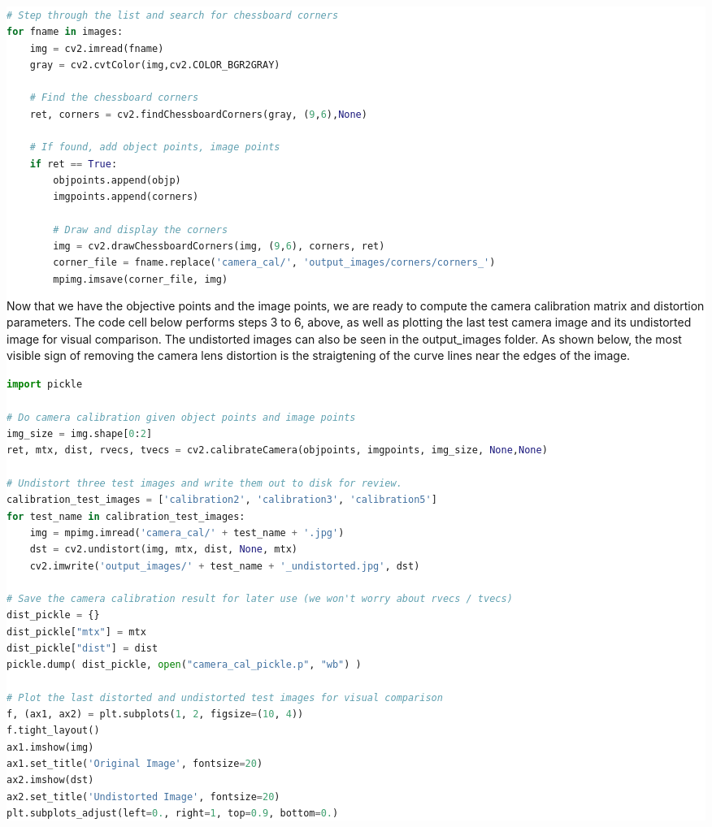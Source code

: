 ```python
# Step through the list and search for chessboard corners
for fname in images:
    img = cv2.imread(fname)
    gray = cv2.cvtColor(img,cv2.COLOR_BGR2GRAY)

    # Find the chessboard corners
    ret, corners = cv2.findChessboardCorners(gray, (9,6),None)

    # If found, add object points, image points
    if ret == True:
        objpoints.append(objp)
        imgpoints.append(corners)

        # Draw and display the corners
        img = cv2.drawChessboardCorners(img, (9,6), corners, ret)
        corner_file = fname.replace('camera_cal/', 'output_images/corners/corners_')
        mpimg.imsave(corner_file, img)
```

Now that we have the objective points and the image points, we are ready to compute the camera calibration matrix and distortion parameters.  The code cell below performs steps 3 to 6, above, as well as plotting the last test camera image and its undistorted image for visual comparison.  The undistorted images can also be seen in the output_images folder.  As shown below, the most visible sign of removing the camera lens distortion is the straigtening of the curve lines near the edges of the image.


```python
import pickle

# Do camera calibration given object points and image points
img_size = img.shape[0:2]
ret, mtx, dist, rvecs, tvecs = cv2.calibrateCamera(objpoints, imgpoints, img_size, None,None)

# Undistort three test images and write them out to disk for review.
calibration_test_images = ['calibration2', 'calibration3', 'calibration5']
for test_name in calibration_test_images:
    img = mpimg.imread('camera_cal/' + test_name + '.jpg')
    dst = cv2.undistort(img, mtx, dist, None, mtx)
    cv2.imwrite('output_images/' + test_name + '_undistorted.jpg', dst)

# Save the camera calibration result for later use (we won't worry about rvecs / tvecs)
dist_pickle = {}
dist_pickle["mtx"] = mtx
dist_pickle["dist"] = dist
pickle.dump( dist_pickle, open("camera_cal_pickle.p", "wb") )

# Plot the last distorted and undistorted test images for visual comparison
f, (ax1, ax2) = plt.subplots(1, 2, figsize=(10, 4))
f.tight_layout()
ax1.imshow(img)
ax1.set_title('Original Image', fontsize=20)
ax2.imshow(dst)
ax2.set_title('Undistorted Image', fontsize=20)
plt.subplots_adjust(left=0., right=1, top=0.9, bottom=0.)
```
